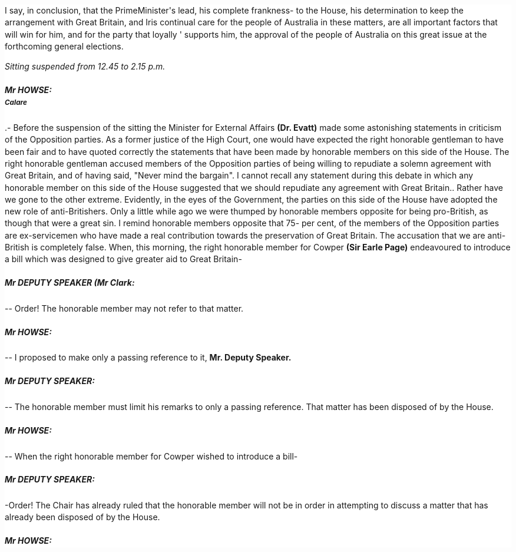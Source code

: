 I say, in conclusion, that the PrimeMinister's lead, his complete frankness-  to the House, his determination to keep the arrangement with Great Britain, and Iris continual care for the people of Australia in these matters, are all important factors that will win for him, and for the party that loyally ' supports him, the approval of the people of Australia on this great issue at the forthcoming general elections. 


 *Sitting suspended from 12.45 to 2.15 p.m.* 


##### Mr HOWSE:<br><small class="text-muted">Calare</small>

.- Before the suspension of the sitting the Minister for External Affairs  **(Dr. Evatt)**  made some astonishing statements in criticism of the Opposition parties. As a former justice of the High Court, one would have expected the right honorable gentleman to have been fair and to have quoted correctly the statements that have been made by honorable members on this side of the House. The right honorable gentleman accused members of the Opposition parties of being willing to repudiate a solemn agreement with Great Britain, and of having said, "Never mind the bargain". I cannot recall any statement during this debate in which any honorable member on this side of the House suggested that we should repudiate any agreement with Great Britain.. Rather have we gone to the other extreme. Evidently, in the eyes of the Government, the parties on this side of the House have adopted the new role of anti-Britishers. Only a little while ago we were thumped by honorable members opposite for being pro-British, as though that were a great sin. I remind honorable members opposite that 75- per cent, of the members of the Opposition parties are ex-servicemen who have made a real contribution towards the preservation of Great Britain. The accusation that we are anti-British is completely false. When, this morning, the right honorable member for Cowper  **(Sir Earle Page)**  endeavoured to introduce a bill which was designed to give greater aid to Great Britain- 

##### Mr DEPUTY SPEAKER (Mr Clark:

-- Order! The honorable member may not refer to that matter. 

##### Mr HOWSE:

-- I proposed to make only a passing reference to it,  **Mr. Deputy Speaker.** 

##### Mr DEPUTY SPEAKER:

-- The honorable member must limit his remarks to only a passing reference. That matter has been disposed of by the House. 

##### Mr HOWSE:

-- When the right honorable member for Cowper wished to introduce a bill- 

##### Mr DEPUTY SPEAKER:

-Order! The Chair has already ruled that the honorable member will not be in order in attempting to discuss a matter that has already been disposed of by the House. 

##### Mr HOWSE:
